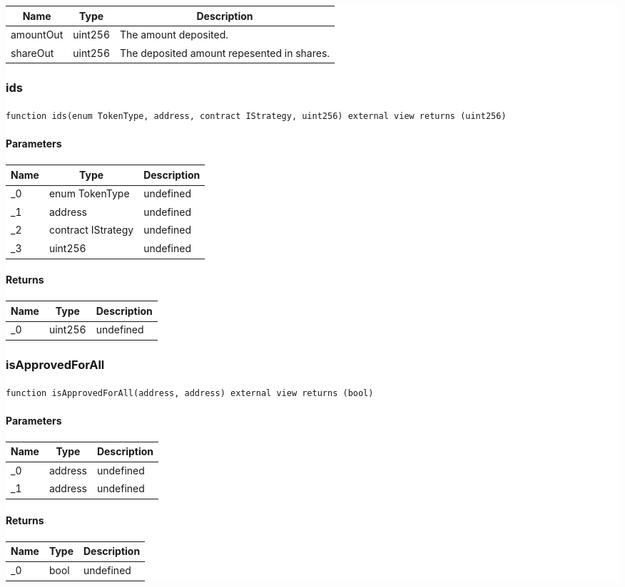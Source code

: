 | Name | Type | Description |
|---|---|---|
| amountOut | uint256 | The amount deposited. |
| shareOut | uint256 | The deposited amount repesented in shares. |

### ids

```solidity
function ids(enum TokenType, address, contract IStrategy, uint256) external view returns (uint256)
```





#### Parameters

| Name | Type | Description |
|---|---|---|
| _0 | enum TokenType | undefined |
| _1 | address | undefined |
| _2 | contract IStrategy | undefined |
| _3 | uint256 | undefined |

#### Returns

| Name | Type | Description |
|---|---|---|
| _0 | uint256 | undefined |

### isApprovedForAll

```solidity
function isApprovedForAll(address, address) external view returns (bool)
```





#### Parameters

| Name | Type | Description |
|---|---|---|
| _0 | address | undefined |
| _1 | address | undefined |

#### Returns

| Name | Type | Description |
|---|---|---|
| _0 | bool | undefined |
